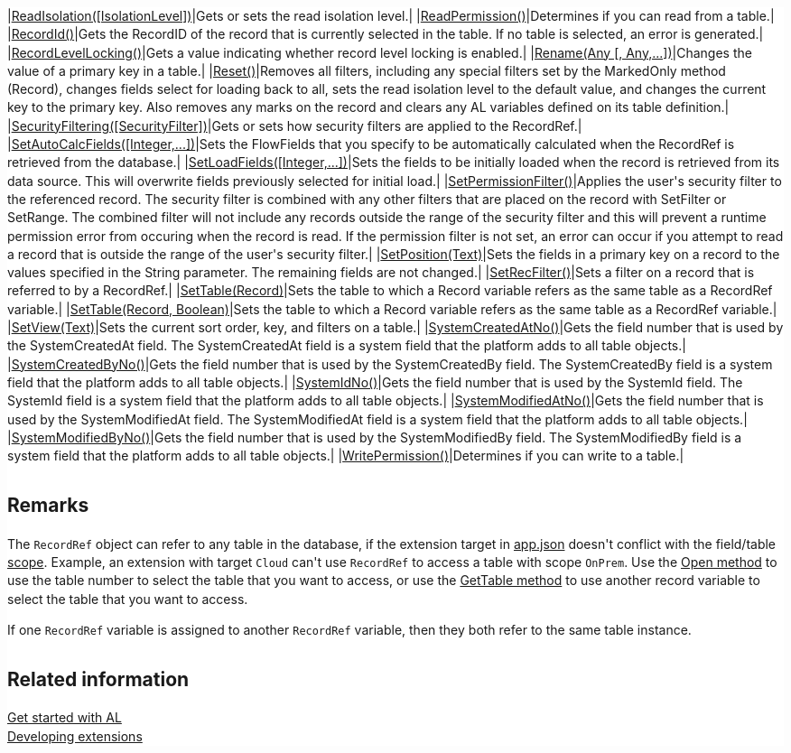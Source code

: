 |[ReadIsolation([IsolationLevel])](recordref-readisolation-method.md)|Gets or sets the read isolation level.|
|[ReadPermission()](recordref-readpermission-method.md)|Determines if you can read from a table.|
|[RecordId()](recordref-recordid-method.md)|Gets the RecordID of the record that is currently selected in the table. If no table is selected, an error is generated.|
|[RecordLevelLocking()](recordref-recordlevellocking-method.md)|Gets a value indicating whether record level locking is enabled.|
|[Rename(Any [, Any,...])](recordref-rename-method.md)|Changes the value of a primary key in a table.|
|[Reset()](recordref-reset-method.md)|Removes all filters, including any special filters set by the MarkedOnly method (Record), changes fields select for loading back to all, sets the read isolation level to the default value, and changes the current key to the primary key. Also removes any marks on the record and clears any AL variables defined on its table definition.|
|[SecurityFiltering([SecurityFilter])](recordref-securityfiltering-method.md)|Gets or sets how security filters are applied to the RecordRef.|
|[SetAutoCalcFields([Integer,...])](recordref-setautocalcfields-method.md)|Sets the FlowFields that you specify to be automatically calculated when the RecordRef is retrieved from the database.|
|[SetLoadFields([Integer,...])](recordref-setloadfields-method.md)|Sets the fields to be initially loaded when the record is retrieved from its data source. This will overwrite fields previously selected for initial load.|
|[SetPermissionFilter()](recordref-setpermissionfilter-method.md)|Applies the user's security filter to the referenced record. The security filter is combined with any other filters that are placed on the record with SetFilter or SetRange. The combined filter will not include any records outside the range of the security filter and this will prevent a runtime permission error from occuring when the record is read. If the permission filter is not set, an error can occur if you attempt to read a record that is outside the range of the user's security filter.|
|[SetPosition(Text)](recordref-setposition-method.md)|Sets the fields in a primary key on a record to the values specified in the String parameter. The remaining fields are not changed.|
|[SetRecFilter()](recordref-setrecfilter-method.md)|Sets a filter on a record that is referred to by a RecordRef.|
|[SetTable(Record)](recordref-settable-table-method.md)|Sets the table to which a Record variable refers as the same table as a RecordRef variable.|
|[SetTable(Record, Boolean)](recordref-settable-table-boolean-method.md)|Sets the table to which a Record variable refers as the same table as a RecordRef variable.|
|[SetView(Text)](recordref-setview-method.md)|Sets the current sort order, key, and filters on a table.|
|[SystemCreatedAtNo()](recordref-systemcreatedatno-method.md)|Gets the field number that is used by the SystemCreatedAt field. The SystemCreatedAt field is a system field that the platform adds to all table objects.|
|[SystemCreatedByNo()](recordref-systemcreatedbyno-method.md)|Gets the field number that is used by the SystemCreatedBy field. The SystemCreatedBy field is a system field that the platform adds to all table objects.|
|[SystemIdNo()](recordref-systemidno-method.md)|Gets the field number that is used by the SystemId field. The SystemId field is a system field that the platform adds to all table objects.|
|[SystemModifiedAtNo()](recordref-systemmodifiedatno-method.md)|Gets the field number that is used by the SystemModifiedAt field. The SystemModifiedAt field is a system field that the platform adds to all table objects.|
|[SystemModifiedByNo()](recordref-systemmodifiedbyno-method.md)|Gets the field number that is used by the SystemModifiedBy field. The SystemModifiedBy field is a system field that the platform adds to all table objects.|
|[WritePermission()](recordref-writepermission-method.md)|Determines if you can write to a table.|

[//]: # (IMPORTANT: END>DO_NOT_EDIT)

## Remarks 
 
The `RecordRef` object can refer to any table in the database, if the extension target in [app.json](../../devenv-json-files.md#appjson-file) doesn't conflict with the field/table [scope](../../attributes/devenv-scope-attribute.md). Example, an extension with target `Cloud` can't use `RecordRef` to access a table with scope `OnPrem`.
Use the [Open method](recordref-open-method.md) to use the table number to select the table that you want to access, or use the [GetTable method](recordref-gettable-method.md) to use another record variable to select the table that you want to access.  
  
If one `RecordRef` variable is assigned to another `RecordRef` variable, then they both refer to the same table instance. 

## Related information  
[Get started with AL](../../devenv-get-started.md)  
[Developing extensions](../../devenv-dev-overview.md)  


[//]: # (START>DO_NOT_EDIT)
[//]: # (IMPORTANT:Do not edit any of the content between here and the END>DO_NOT_EDIT.)
[//]: # (Any modifications should be made in the .xml files in the ModernDev repo.)